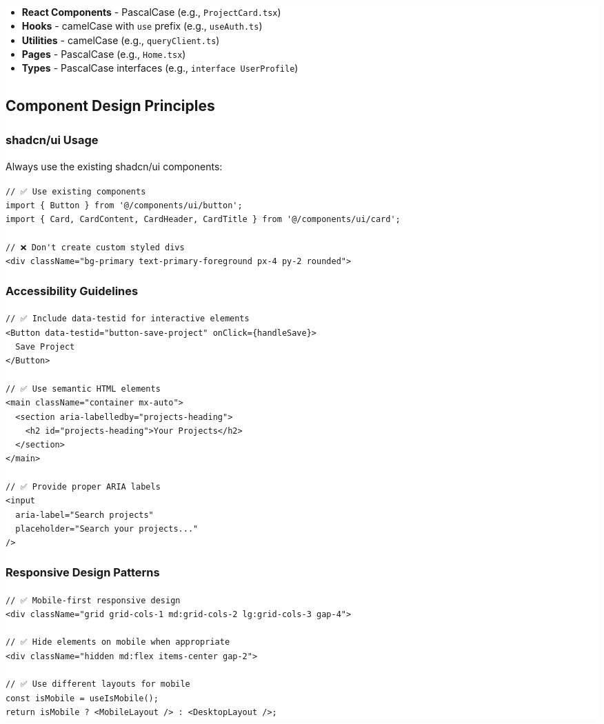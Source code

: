 - **React Components** - PascalCase (e.g., `ProjectCard.tsx`)
- **Hooks** - camelCase with `use` prefix (e.g., `useAuth.ts`)
- **Utilities** - camelCase (e.g., `queryClient.ts`)
- **Pages** - PascalCase (e.g., `Home.tsx`)
- **Types** - PascalCase interfaces (e.g., `interface UserProfile`)

## Component Design Principles

### shadcn/ui Usage

Always use the existing shadcn/ui components:

```tsx
// ✅ Use existing components
import { Button } from '@/components/ui/button';
import { Card, CardContent, CardHeader, CardTitle } from '@/components/ui/card';

// ❌ Don't create custom styled divs
<div className="bg-primary text-primary-foreground px-4 py-2 rounded">
```

### Accessibility Guidelines

```tsx
// ✅ Include data-testid for interactive elements
<Button data-testid="button-save-project" onClick={handleSave}>
  Save Project
</Button>

// ✅ Use semantic HTML elements
<main className="container mx-auto">
  <section aria-labelledby="projects-heading">
    <h2 id="projects-heading">Your Projects</h2>
  </section>
</main>

// ✅ Provide proper ARIA labels
<input 
  aria-label="Search projects"
  placeholder="Search your projects..."
/>
```

### Responsive Design Patterns

```tsx
// ✅ Mobile-first responsive design
<div className="grid grid-cols-1 md:grid-cols-2 lg:grid-cols-3 gap-4">

// ✅ Hide elements on mobile when appropriate
<div className="hidden md:flex items-center gap-2">

// ✅ Use different layouts for mobile
const isMobile = useIsMobile();
return isMobile ? <MobileLayout /> : <DesktopLayout />;
```
